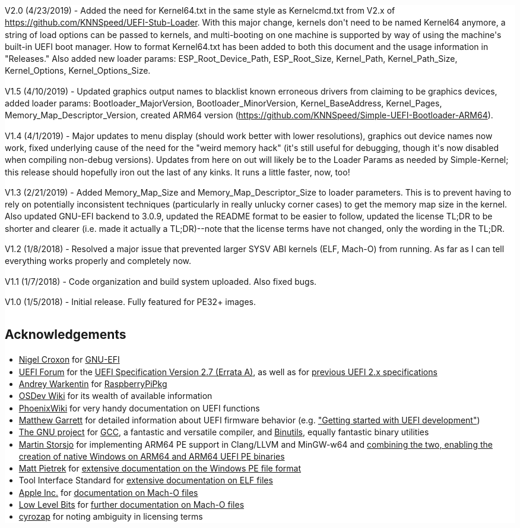 V2.0 (4/23/2019) - Added the need for Kernel64.txt in the same style as Kernelcmd.txt from V2.x of https://github.com/KNNSpeed/UEFI-Stub-Loader. With this major change, kernels don't need to be named Kernel64 anymore, a string of load options can be passed to kernels, and multi-booting on one machine is supported by way of using the machine's built-in UEFI boot manager. How to format Kernel64.txt has been added to both this document and the usage information in "Releases." Also added new loader params: ESP_Root_Device_Path, ESP_Root_Size, Kernel_Path, Kernel_Path_Size, Kernel_Options, Kernel_Options_Size.

V1.5 (4/10/2019) - Updated graphics output names to blacklist known erroneous drivers from claiming to be graphics devices, added loader params: Bootloader_MajorVersion, Bootloader_MinorVersion, Kernel_BaseAddress, Kernel_Pages, Memory_Map_Descriptor_Version, created ARM64 version (https://github.com/KNNSpeed/Simple-UEFI-Bootloader-ARM64).

V1.4 (4/1/2019) - Major updates to menu display (should work better with lower resolutions), graphics out device names now work, fixed underlying cause of the need for the "weird memory hack" (it's still useful for debugging, though it's now disabled when compiling non-debug versions). Updates from here on out will likely be to the Loader Params as needed by Simple-Kernel; this release should hopefully iron out the last of any kinks. It runs a little faster, now, too!

V1.3 (2/21/2019) - Added Memory_Map_Size and Memory_Map_Descriptor_Size to loader parameters. This is to prevent having to rely on potentially inconsistent techniques (particularly in really unlucky corner cases) to get the memory map size in the kernel. Also updated GNU-EFI backend to 3.0.9, updated the README format to be easier to follow, updated the license TL;DR to be shorter and clearer (i.e. made it actually a TL;DR)--note that the license terms have not changed, only the wording in the TL;DR.

V1.2 (1/8/2018) - Resolved a major issue that prevented larger SYSV ABI kernels (ELF, Mach-O) from running. As far as I can tell everything works properly and completely now.

V1.1 (1/7/2018) - Code organization and build system uploaded. Also fixed bugs.

V1.0 (1/5/2018) - Initial release. Fully featured for PE32+ images.

## Acknowledgements  

- [Nigel Croxon](https://sourceforge.net/u/noxorc/profile/) for [GNU-EFI](https://sourceforge.net/projects/gnu-efi/)
- [UEFI Forum](http://www.uefi.org/) for the [UEFI Specification Version 2.7 (Errata A)](http://www.uefi.org/sites/default/files/resources/UEFI%20Spec%202_7_A%20Sept%206.pdf), as well as for [previous UEFI 2.x specifications](http://www.uefi.org/specifications)
- [Andrey Warkentin](https://github.com/andreiw) for [RaspberryPiPkg](https://github.com/andreiw/RaspberryPiPkg)
- [OSDev Wiki](http://wiki.osdev.org/Main_Page) for its wealth of available information
- [PhoenixWiki](http://wiki.phoenix.com/wiki/index.php/Category:UEFI) for very handy documentation on UEFI functions
- [Matthew Garrett](https://mjg59.dreamwidth.org/) for detailed information about UEFI firmware behavior (e.g. ["Getting started with UEFI development"](https://mjg59.dreamwidth.org/18773.html?thread=767573))
- [The GNU project](https://www.gnu.org/home.en.html) for [GCC](https://gcc.gnu.org/), a fantastic and versatile compiler, and [Binutils](https://www.gnu.org/software/binutils/), equally fantastic binary utilities
- [Martin Storsjo](https://github.com/mstorsjo) for implementing ARM64 PE support in Clang/LLVM and MinGW-w64 and [combining the two, enabling the creation of native Windows on ARM64 and ARM64 UEFI PE binaries](https://github.com/mstorsjo/llvm-mingw)
- [Matt Pietrek](https://blogs.msdn.microsoft.com/matt_pietrek/) for [extensive documentation on the Windows PE file format](https://msdn.microsoft.com/en-us/library/ms809762.aspx)
- Tool Interface Standard for [extensive documentation on ELF files](https://www.uclibc.org/docs/elf.pdf)
- [Apple Inc.](https://www.apple.com/) for [documentation on Mach-O files](https://developer.apple.com/library/content/documentation/DeveloperTools/Conceptual/MachOTopics/0-Introduction/introduction.html)
- [Low Level Bits](https://lowlevelbits.org/) for [further documentation on Mach-O files](https://lowlevelbits.org/parsing-mach-o-files/)
- [cyrozap](https://github.com/cyrozap) for noting ambiguity in licensing terms
